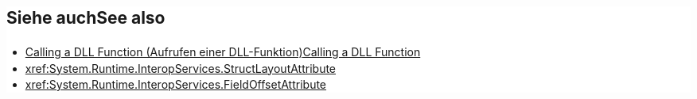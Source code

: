 ## <a name="see-also"></a><span data-ttu-id="8f482-140">Siehe auch</span><span class="sxs-lookup"><span data-stu-id="8f482-140">See also</span></span>

- [<span data-ttu-id="8f482-141">Calling a DLL Function (Aufrufen einer DLL-Funktion)</span><span class="sxs-lookup"><span data-stu-id="8f482-141">Calling a DLL Function</span></span>](calling-a-dll-function.md)
- <xref:System.Runtime.InteropServices.StructLayoutAttribute>
- <xref:System.Runtime.InteropServices.FieldOffsetAttribute>
